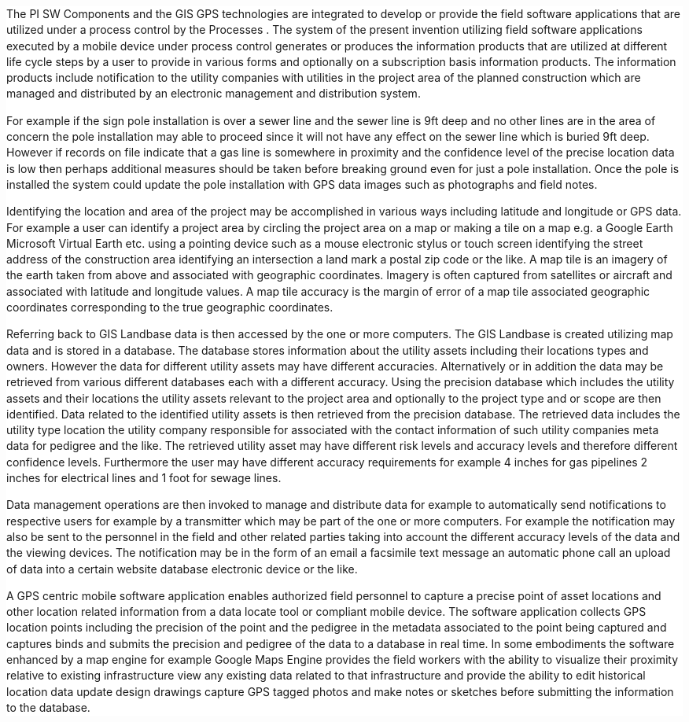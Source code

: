 The PI SW Components and the GIS GPS technologies are integrated to develop or provide the field software applications that are utilized under a process control by the Processes . The system of the present invention utilizing field software applications executed by a mobile device under process control generates or produces the information products that are utilized at different life cycle steps by a user to provide in various forms and optionally on a subscription basis information products. The information products include notification to the utility companies with utilities in the project area of the planned construction which are managed and distributed by an electronic management and distribution system.

For example if the sign pole installation is over a sewer line and the sewer line is 9ft deep and no other lines are in the area of concern the pole installation may able to proceed since it will not have any effect on the sewer line which is buried 9ft deep. However if records on file indicate that a gas line is somewhere in proximity and the confidence level of the precise location data is low then perhaps additional measures should be taken before breaking ground even for just a pole installation. Once the pole is installed the system could update the pole installation with GPS data images such as photographs and field notes.

Identifying the location and area of the project may be accomplished in various ways including latitude and longitude or GPS data. For example a user can identify a project area by circling the project area on a map or making a tile on a map e.g. a Google Earth Microsoft Virtual Earth etc. using a pointing device such as a mouse electronic stylus or touch screen identifying the street address of the construction area identifying an intersection a land mark a postal zip code or the like. A map tile is an imagery of the earth taken from above and associated with geographic coordinates. Imagery is often captured from satellites or aircraft and associated with latitude and longitude values. A map tile accuracy is the margin of error of a map tile associated geographic coordinates corresponding to the true geographic coordinates.

Referring back to GIS Landbase data is then accessed by the one or more computers. The GIS Landbase is created utilizing map data and is stored in a database. The database stores information about the utility assets including their locations types and owners. However the data for different utility assets may have different accuracies. Alternatively or in addition the data may be retrieved from various different databases each with a different accuracy. Using the precision database which includes the utility assets and their locations the utility assets relevant to the project area and optionally to the project type and or scope are then identified. Data related to the identified utility assets is then retrieved from the precision database. The retrieved data includes the utility type location the utility company responsible for associated with the contact information of such utility companies meta data for pedigree and the like. The retrieved utility asset may have different risk levels and accuracy levels and therefore different confidence levels. Furthermore the user may have different accuracy requirements for example 4 inches for gas pipelines 2 inches for electrical lines and 1 foot for sewage lines.

Data management operations are then invoked to manage and distribute data for example to automatically send notifications to respective users for example by a transmitter which may be part of the one or more computers. For example the notification may also be sent to the personnel in the field and other related parties taking into account the different accuracy levels of the data and the viewing devices. The notification may be in the form of an email a facsimile text message an automatic phone call an upload of data into a certain website database electronic device or the like.

A GPS centric mobile software application enables authorized field personnel to capture a precise point of asset locations and other location related information from a data locate tool or compliant mobile device. The software application collects GPS location points including the precision of the point and the pedigree in the metadata associated to the point being captured and captures binds and submits the precision and pedigree of the data to a database in real time. In some embodiments the software enhanced by a map engine for example Google Maps Engine provides the field workers with the ability to visualize their proximity relative to existing infrastructure view any existing data related to that infrastructure and provide the ability to edit historical location data update design drawings capture GPS tagged photos and make notes or sketches before submitting the information to the database.
